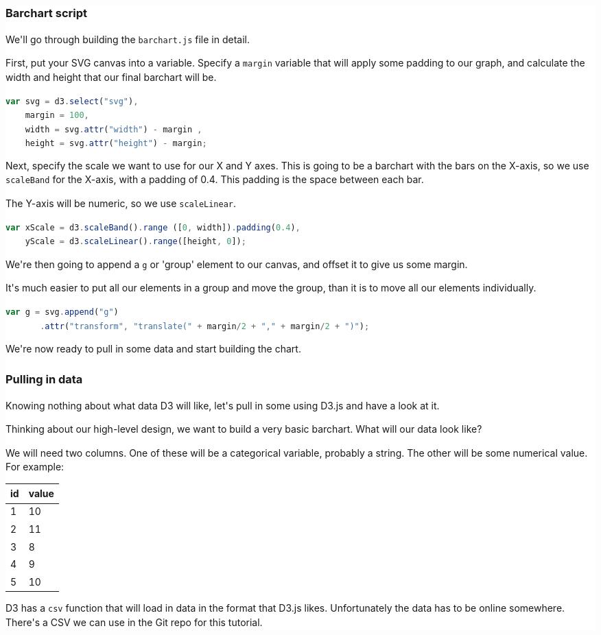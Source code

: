 ### Barchart script

We'll go through building the `barchart.js` file in detail.

First, put your SVG canvas into a variable. Specify a `margin` variable that will apply some padding to our graph, and calculate the width and height that our final barchart will be.

```javascript
var svg = d3.select("svg"),
    margin = 100,
    width = svg.attr("width") - margin ,
    height = svg.attr("height") - margin;
```

Next, specify the scale we want to use for our X and Y axes. This is going to be a barchart with the bars on the X-axis, so we use `scaleBand` for the X-axis, with a padding of 0.4. This padding is the space between each bar. 

The Y-axis will be numeric, so we use `scaleLinear`.

```javascript
var xScale = d3.scaleBand().range ([0, width]).padding(0.4),
    yScale = d3.scaleLinear().range([height, 0]);
```

We're then going to append a `g` or 'group' element to our canvas, and offset it to give us some margin. 

It's much easier to put all our elements in a group and move the group, than it is to move all our elements individually.

```javascript
var g = svg.append("g")
       .attr("transform", "translate(" + margin/2 + "," + margin/2 + ")");
```

We're now ready to pull in some data and start building the chart.

### Pulling in data

Knowing nothing about what data D3 will like, let's pull in some using D3.js and have a look at it.

Thinking about our high-level design, we want to build a very basic barchart. What will our data look like?

We will need two columns. One of these will be a categorical variable, probably a string. The other will be some numerical value. For example:

|id|value|
|---|---|
1|10
2|11
3|8
4|9
5|10

D3 has a `csv` function that will load in data in the format that D3.js likes. Unfortunately the data has to be online somewhere. There's a CSV we can use in the Git repo for this tutorial.
